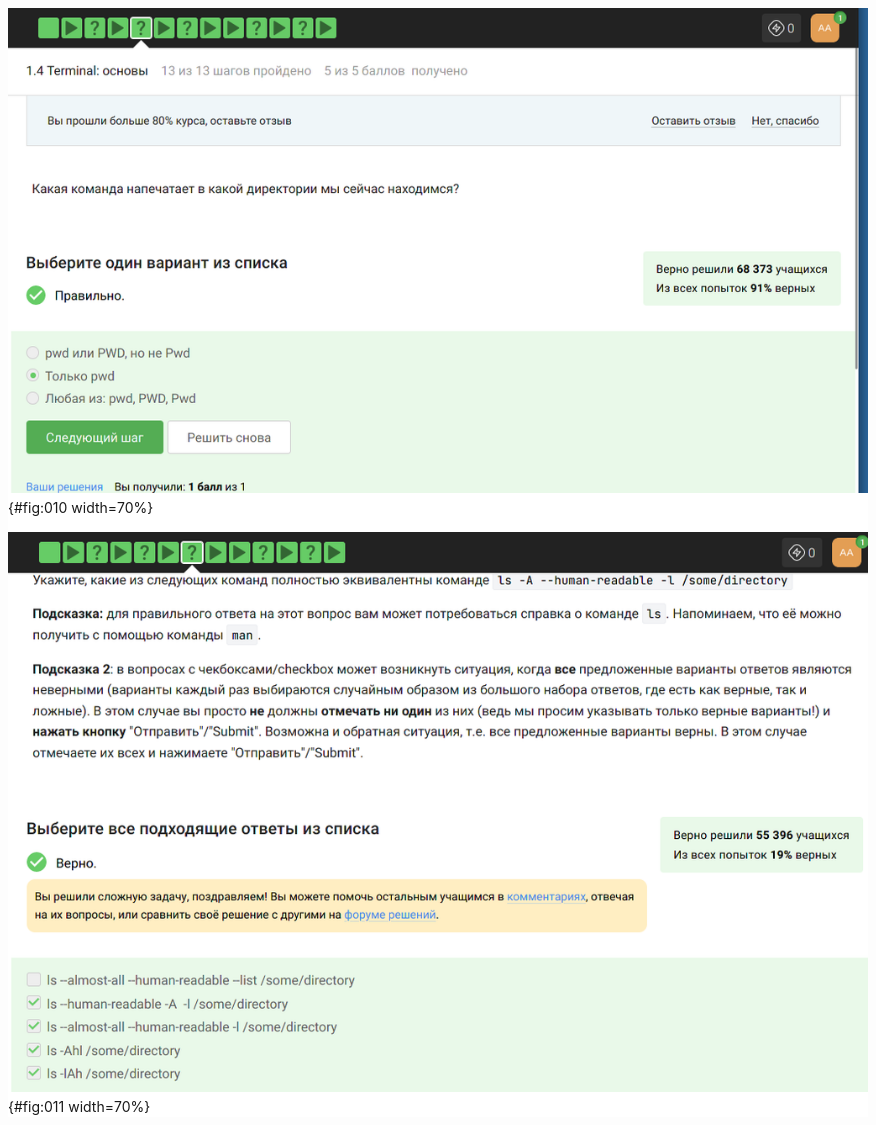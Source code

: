 ![Задание и ответ](image/10.png){#fig:010 width=70%}

![Задание и ответ](image/11.png){#fig:011 width=70%}
